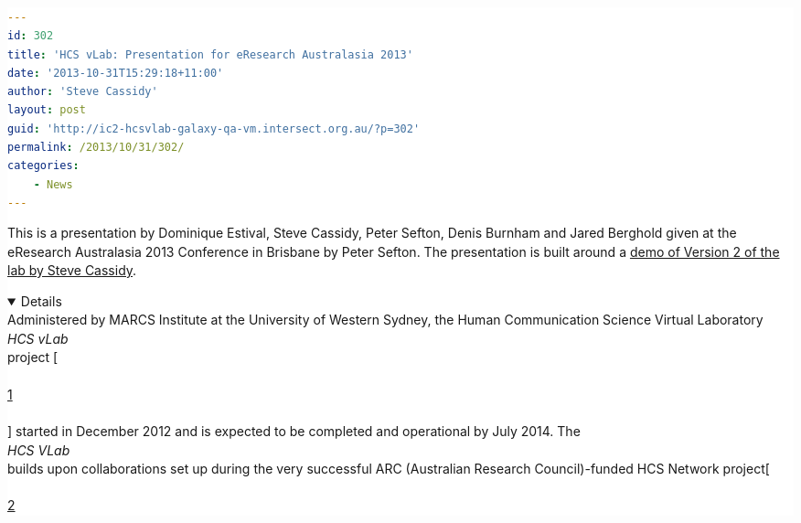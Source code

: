 ```yaml
---
id: 302
title: 'HCS vLab: Presentation for eResearch Australasia 2013'
date: '2013-10-31T15:29:18+11:00'
author: 'Steve Cassidy'
layout: post
guid: 'http://ic2-hcsvlab-galaxy-qa-vm.intersect.org.au/?p=302'
permalink: /2013/10/31/302/
categories:
    - News
---
```


This is a presentation by Dominique Estival, Steve Cassidy, Peter Sefton, Denis Burnham and Jared Berghold given at the eResearch Australasia 2013 Conference in Brisbane by Peter Sefton. The presentation is built around a [demo of Version 2 of the lab by Steve Cassidy](http://ic2-hcsvlab-galaxy-qa-vm.intersect.org.au/?p=148).

<section typeof="http://purl.org/ontology/bibo/Slide"> <object data="http://bigasc.science.mq.edu.au/wp-content/uploads/2013/10/wpid-index.html_img03.png" title="Slide 1">![Slide 1](http://bigasc.science.mq.edu.au/wp-content/uploads/2013/10/wpid-index.html_img03.png)##  

##  Dominique Estival,1 Steve Cassidy2, Peter Sefton1, Denis Burnham1, Jared Berghold3  
 

##  1 University of Western Sydney, Australia, {d.estival,p.sefton,d.burnham}@uws.edu.au  
 

##  2 Macquarie University, Sydney, Australia,  
 [  
 <u>  
 steve.cassidy@mq.edu.au  
 </u>  
 ](mailto:steve.cassidy@mq.edu.au)  
 

##  3 Intersect Australia Ltd,  
 [  
 <u>  
 jared.berghold@intersect.org.au  
 </u>  
 ](mailto:jared.berghold@intersect.org.au)  
 

##  

</object><details open="open"> Administered by MARCS Institute at the University of Western Sydney, the Human Communication Science Virtual Laboratory  
  *HCS vLab*   
 project \[  
 <u>  
 1  
 </u>  
 \] started in December 2012 and is expected to be completed and operational by July 2014. The  
  *HCS VLab*   
 builds upon collaborations set up during the very successful ARC (Australian Research Council)-funded HCS Network project\[  
 <u>  
 2  
 </u>  